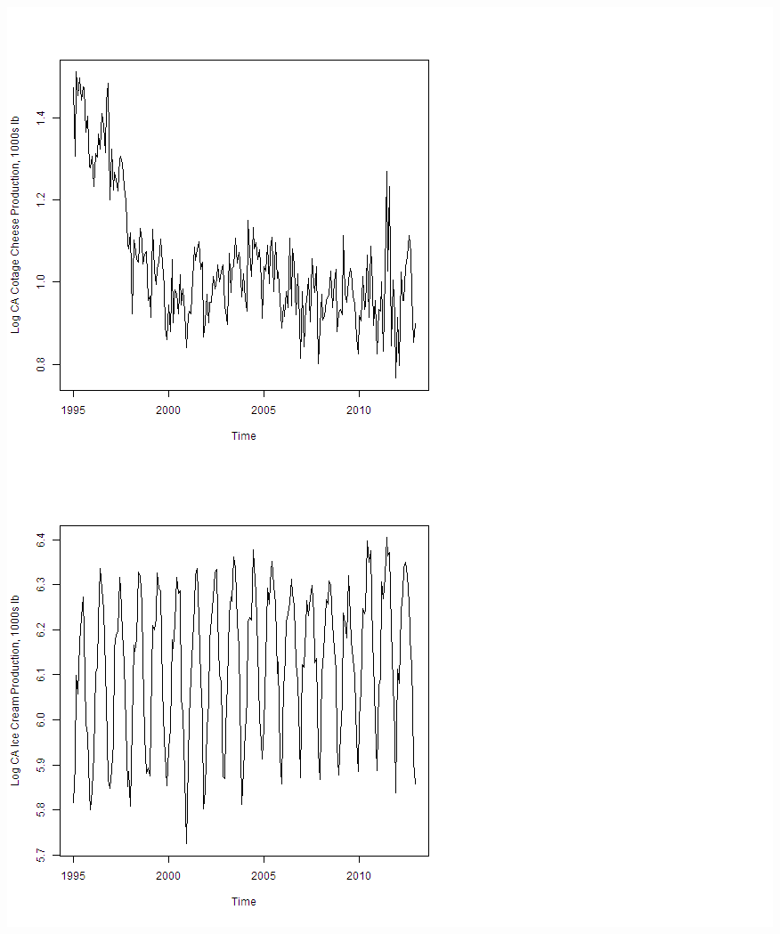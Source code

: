 ![premier graphique chronologique des données de production et de prix des produits laitiers californiens](./media/machine-learning-r-quickstart/unnamed-chunk-161.png)

![deuxième graphique chronologique des données de production et de prix des produits laitiers californiens](./media/machine-learning-r-quickstart/unnamed-chunk-162.png)
